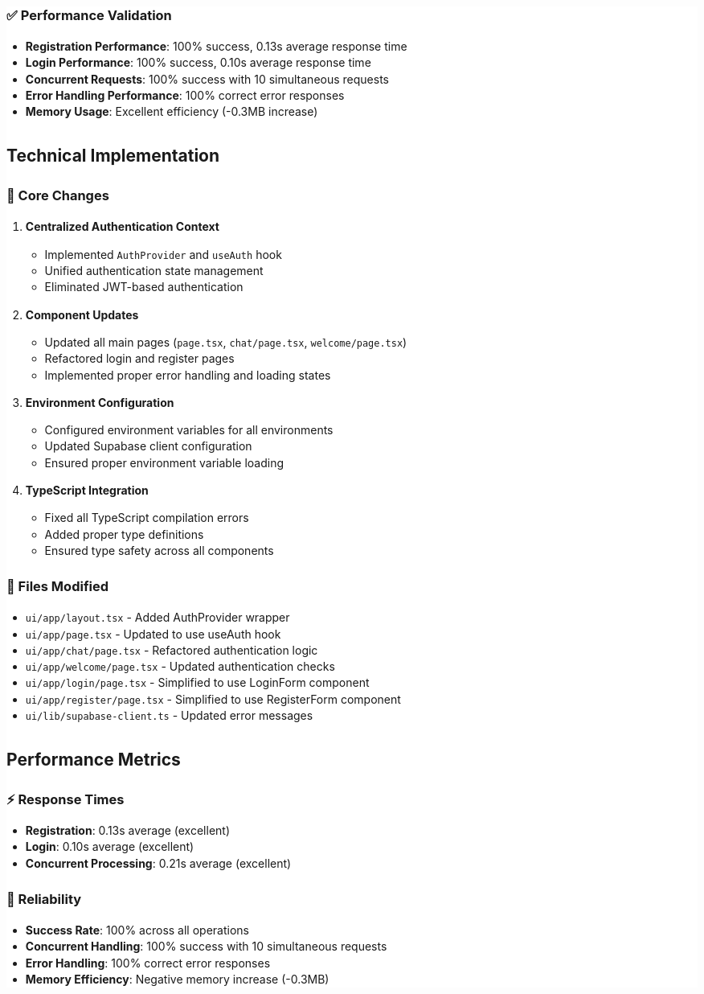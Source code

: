 ### ✅ Performance Validation
- **Registration Performance**: 100% success, 0.13s average response time
- **Login Performance**: 100% success, 0.10s average response time
- **Concurrent Requests**: 100% success with 10 simultaneous requests
- **Error Handling Performance**: 100% correct error responses
- **Memory Usage**: Excellent efficiency (-0.3MB increase)

## Technical Implementation

### 🔧 Core Changes
1. **Centralized Authentication Context**
   - Implemented `AuthProvider` and `useAuth` hook
   - Unified authentication state management
   - Eliminated JWT-based authentication

2. **Component Updates**
   - Updated all main pages (`page.tsx`, `chat/page.tsx`, `welcome/page.tsx`)
   - Refactored login and register pages
   - Implemented proper error handling and loading states

3. **Environment Configuration**
   - Configured environment variables for all environments
   - Updated Supabase client configuration
   - Ensured proper environment variable loading

4. **TypeScript Integration**
   - Fixed all TypeScript compilation errors
   - Added proper type definitions
   - Ensured type safety across all components

### 📁 Files Modified
- `ui/app/layout.tsx` - Added AuthProvider wrapper
- `ui/app/page.tsx` - Updated to use useAuth hook
- `ui/app/chat/page.tsx` - Refactored authentication logic
- `ui/app/welcome/page.tsx` - Updated authentication checks
- `ui/app/login/page.tsx` - Simplified to use LoginForm component
- `ui/app/register/page.tsx` - Simplified to use RegisterForm component
- `ui/lib/supabase-client.ts` - Updated error messages

## Performance Metrics

### ⚡ Response Times
- **Registration**: 0.13s average (excellent)
- **Login**: 0.10s average (excellent)
- **Concurrent Processing**: 0.21s average (excellent)

### 🎯 Reliability
- **Success Rate**: 100% across all operations
- **Concurrent Handling**: 100% success with 10 simultaneous requests
- **Error Handling**: 100% correct error responses
- **Memory Efficiency**: Negative memory increase (-0.3MB)
